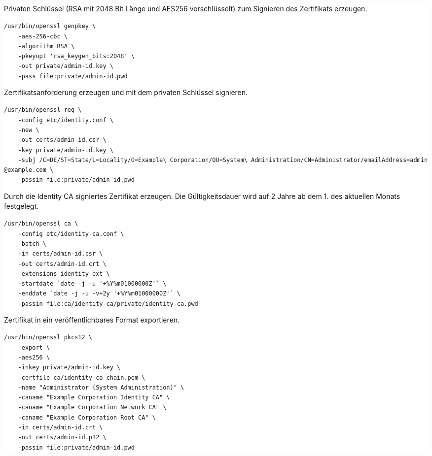 Privaten Schlüssel (RSA mit 2048 Bit Länge und AES256 verschlüsselt) zum Signieren des Zertifikats erzeugen.

```shell
/usr/bin/openssl genpkey \
    -aes-256-cbc \
    -algorithm RSA \
    -pkeyopt 'rsa_keygen_bits:2048' \
    -out private/admin-id.key \
    -pass file:private/admin-id.pwd
```

Zertifikatsanforderung erzeugen und mit dem privaten Schlüssel signieren.

```shell
/usr/bin/openssl req \
    -config etc/identity.conf \
    -new \
    -out certs/admin-id.csr \
    -key private/admin-id.key \
    -subj /C=DE/ST=State/L=Locality/O=Example\ Corporation/OU=System\ Administration/CN=Administrator/emailAddress=admin@example.com \
    -passin file:private/admin-id.pwd
```

Durch die Identity CA signiertes Zertifikat erzeugen. Die Gültigkeitsdauer wird auf 2 Jahre ab dem 1. des aktuellen
Monats festgelegt.

```shell
/usr/bin/openssl ca \
    -config etc/identity-ca.conf \
    -batch \
    -in certs/admin-id.csr \
    -out certs/admin-id.crt \
    -extensions identity_ext \
    -startdate `date -j -u '+%Y%m01000000Z'` \
    -enddate `date -j -u -v+2y '+%Y%m01000000Z'` \
    -passin file:ca/identity-ca/private/identity-ca.pwd
```

Zertifikat in ein veröffentlichbares Format exportieren.

```shell
/usr/bin/openssl pkcs12 \
    -export \
    -aes256 \
    -inkey private/admin-id.key \
    -certfile ca/identity-ca-chain.pem \
    -name "Administrator (System Administration)" \
    -caname "Example Corporation Identity CA" \
    -caname "Example Corporation Network CA" \
    -caname "Example Corporation Root CA" \
    -in certs/admin-id.crt \
    -out certs/admin-id.p12 \
    -passin file:private/admin-id.pwd
```
